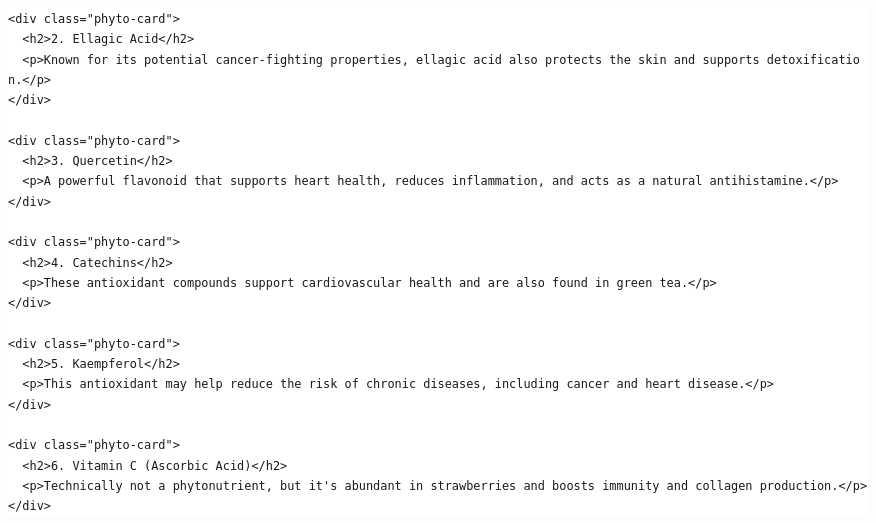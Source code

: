     <div class="phyto-card">
      <h2>2. Ellagic Acid</h2>
      <p>Known for its potential cancer-fighting properties, ellagic acid also protects the skin and supports detoxification.</p>
    </div>

    <div class="phyto-card">
      <h2>3. Quercetin</h2>
      <p>A powerful flavonoid that supports heart health, reduces inflammation, and acts as a natural antihistamine.</p>
    </div>

    <div class="phyto-card">
      <h2>4. Catechins</h2>
      <p>These antioxidant compounds support cardiovascular health and are also found in green tea.</p>
    </div>

    <div class="phyto-card">
      <h2>5. Kaempferol</h2>
      <p>This antioxidant may help reduce the risk of chronic diseases, including cancer and heart disease.</p>
    </div>

    <div class="phyto-card">
      <h2>6. Vitamin C (Ascorbic Acid)</h2>
      <p>Technically not a phytonutrient, but it's abundant in strawberries and boosts immunity and collagen production.</p>
    </div>
  </div>

</body>
</html>
